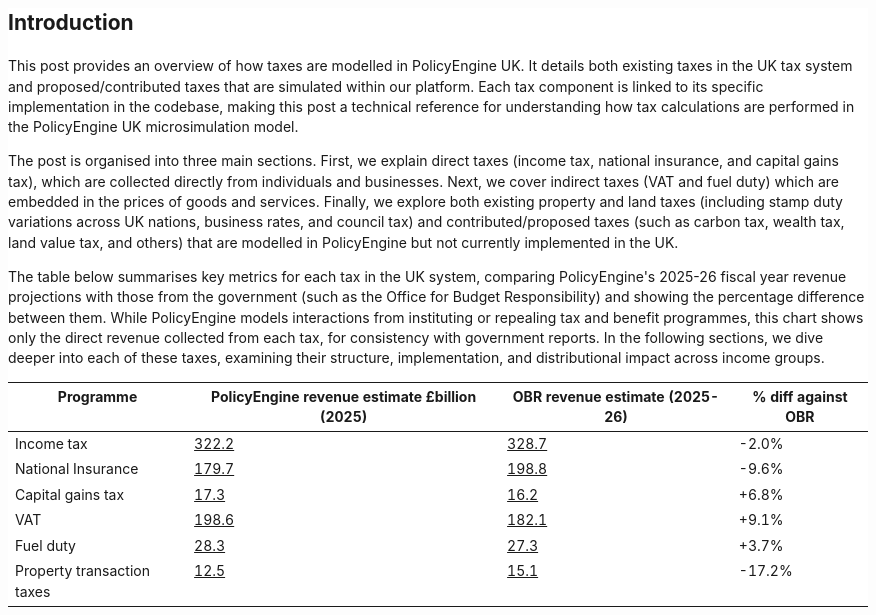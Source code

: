 ## Introduction

This post provides an overview of how taxes are modelled in PolicyEngine UK. It details both existing taxes in the UK tax system and proposed/contributed taxes that are simulated within our platform. Each tax component is linked to its specific implementation in the codebase, making this post a technical reference for understanding how tax calculations are performed in the PolicyEngine UK microsimulation model.

The post is organised into three main sections. First, we explain direct taxes (income tax, national insurance, and capital gains tax), which are collected directly from individuals and businesses. Next, we cover indirect taxes (VAT and fuel duty) which are embedded in the prices of goods and services. Finally, we explore both existing property and land taxes (including stamp duty variations across UK nations, business rates, and council tax) and contributed/proposed taxes (such as carbon tax, wealth tax, land value tax, and others) that are modelled in PolicyEngine but not currently implemented in the UK.

The table below summarises key metrics for each tax in the UK system, comparing PolicyEngine's 2025-26 fiscal year revenue projections with those from the government (such as the Office for Budget Responsibility) and showing the percentage difference between them. While PolicyEngine models interactions from instituting or repealing tax and benefit programmes, this chart shows only the direct revenue collected from each tax, for consistency with government reports. In the following sections, we dive deeper into each of these taxes, examining their structure, implementation, and distributional impact across income groups.

| Programme                     | PolicyEngine revenue estimate £billion (2025)                                                                                    | OBR revenue estimate (2025-26)                                                                                                                                                                                                                                                                                             | % diff against OBR |
| ----------------------------- | -------------------------------------------------------------------------------------------------------------------------------- | -------------------------------------------------------------------------------------------------------------------------------------------------------------------------------------------------------------------------------------------------------------------------------------------------------------------------- | ------------------ |
| Income tax                    | [322.2](https://gist.github.com/vahid-ahmadi/505f1a571d3e71e594a4565b75380c56)                                                   | [328.7](https://obr.uk/forecasts-in-depth/tax-by-tax-spend-by-spend/income-tax/)                                                                                                                                                                                                                                           | -2.0%              |
| National Insurance            | [179.7](https://gist.github.com/vahid-ahmadi/699656a3705a44c817473d06c7f5d8f6)                                                   | [198.8](https://obr.uk/forecasts-in-depth/tax-by-tax-spend-by-spend/national-insurance-contributions-nics/)                                                                                                                                                                                                                | -9.6%              |
| Capital gains tax             | [17.3](https://policyengine.org/uk/policy?focus=policyOutput.policyBreakdown&reform=1&region=uk&timePeriod=2025&baseline=79852)  | [16.2](https://obr.uk/forecasts-in-depth/tax-by-tax-spend-by-spend/capital-gains-tax/)                                                                                                                                                                                                                                     | +6.8%              |
| VAT                           | [198.6](https://policyengine.org/uk/policy?focus=policyOutput.policyBreakdown&reform=1&region=uk&timePeriod=2025&baseline=79853) | [182.1](https://obr.uk/forecasts-in-depth/tax-by-tax-spend-by-spend/vat/)                                                                                                                                                                                                                                                  | +9.1%              |
| Fuel duty                     | [28.3](https://policyengine.org/uk/policy?focus=policyOutput.policyBreakdown&reform=1&region=uk&timePeriod=2025&baseline=79854)  | [27.3](https://obr.uk/forecasts-in-depth/tax-by-tax-spend-by-spend/fuel-duties/)                                                                                                                                                                                                                                           | +3.7%              |
| Property transaction taxes    | [12.5](https://policyengine.org/uk/policy?focus=policyOutput.policyBreakdown&reform=1&region=uk&timePeriod=2025&baseline=81619)  | [15.1](https://obr.uk/forecasts-in-depth/tax-by-tax-spend-by-spend/property-transaction-taxes/)                                                                                                                                                                                                                            | -17.2%             |